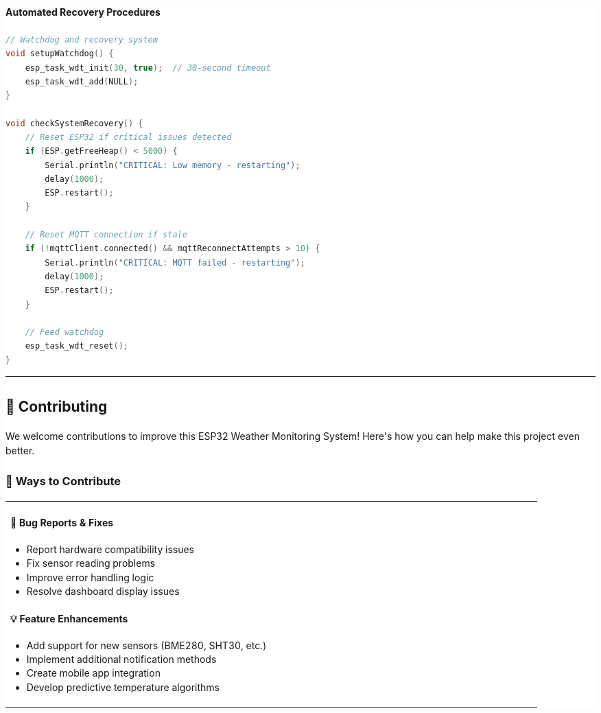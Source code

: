 #### **Automated Recovery Procedures**

```cpp
// Watchdog and recovery system
void setupWatchdog() {
    esp_task_wdt_init(30, true);  // 30-second timeout
    esp_task_wdt_add(NULL);
}

void checkSystemRecovery() {
    // Reset ESP32 if critical issues detected
    if (ESP.getFreeHeap() < 5000) {
        Serial.println("CRITICAL: Low memory - restarting");
        delay(1000);
        ESP.restart();
    }
    
    // Reset MQTT connection if stale
    if (!mqttClient.connected() && mqttReconnectAttempts > 10) {
        Serial.println("CRITICAL: MQTT failed - restarting");
        delay(1000);
        ESP.restart();
    }
    
    // Feed watchdog
    esp_task_wdt_reset();
}
```

---

## 🤝 Contributing

We welcome contributions to improve this ESP32 Weather Monitoring System! Here's how you can help make this project even better.

### 🚀 **Ways to Contribute**

<table>
<tr>
<td width="50%">

#### 🐛 **Bug Reports & Fixes**
- Report hardware compatibility issues
- Fix sensor reading problems
- Improve error handling logic
- Resolve dashboard display issues

#### 💡 **Feature Enhancements**
- Add support for new sensors (BME280, SHT30, etc.)
- Implement additional notification methods
- Create mobile app integration
- Develop predictive temperature algorithms
